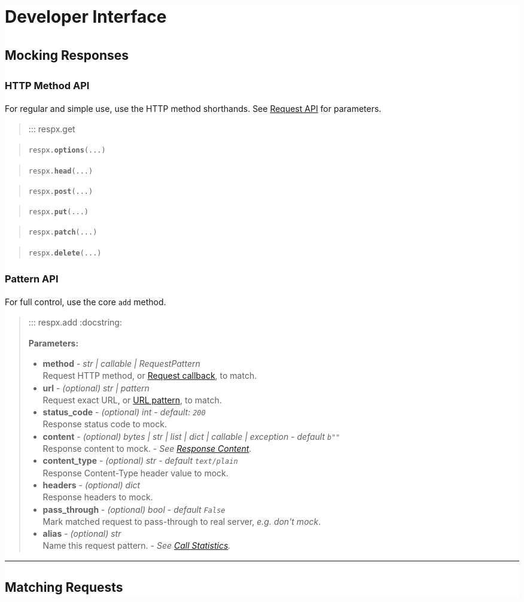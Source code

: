 # Developer Interface

## Mocking Responses

### HTTP Method API

For regular and simple use, use the HTTP method shorthands.
See [Request API](#request-api) for parameters.

> ::: respx.get

> <code>respx.<strong>options</strong>(...)</strong></code>

> <code>respx.<strong>head</strong>(...)</strong></code>

> <code>respx.<strong>post</strong>(...)</strong></code>

> <code>respx.<strong>put</strong>(...)</strong></code>

> <code>respx.<strong>patch</strong>(...)</strong></code>

> <code>respx.<strong>delete</strong>(...)</strong></code>


### Pattern API

For full control, use the core `add` method.

> ::: respx.add
>     :docstring:
>
> **Parameters:**
>
> * **method** - *str | callable | RequestPattern*  
>   Request HTTP method, or [Request callback](#request-callback), to match.
> * **url** - *(optional) str | pattern*  
>   Request exact URL, or [URL pattern](#url-pattern), to match.
> * **status_code** - *(optional) int - default: `200`*  
>   Response status code to mock.
> * **content** - *(optional) bytes | str | list | dict | callable | exception - default `b""`*  
>   Response content to mock. - *See [Response Content](#response-content).*
> * **content_type** - *(optional) str - default `text/plain`*  
>   Response Content-Type header value to mock.
> * **headers** - *(optional) dict*  
>   Response headers to mock.
> * **pass_through** - *(optional) bool - default `False`*  
>   Mark matched request to pass-through to real server, *e.g. don't mock*.
> * **alias** - *(optional) str*  
>   Name this request pattern. - *See [Call Statistics](#call-statistics).*

---

## Matching Requests
